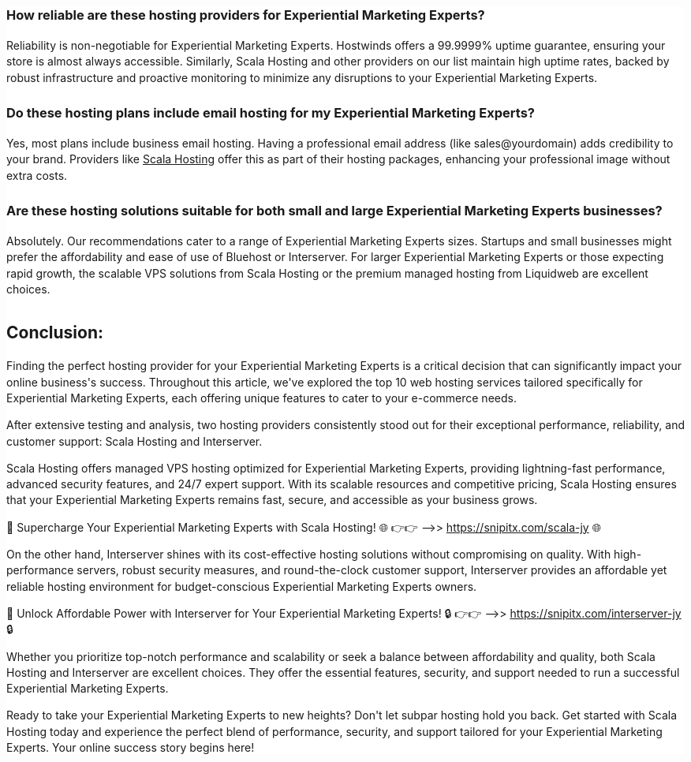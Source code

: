 ### How reliable are these hosting providers for Experiential Marketing Experts? 
Reliability is non-negotiable for Experiential Marketing Experts. Hostwinds offers a 99.9999% uptime guarantee, ensuring your store is almost always accessible. Similarly, Scala Hosting and other providers on our list maintain high uptime rates, backed by robust infrastructure and proactive monitoring to minimize any disruptions to your Experiential Marketing Experts.

### Do these hosting plans include email hosting for my Experiential Marketing Experts? 
Yes, most plans include business email hosting. Having a professional email address (like sales@yourdomain) adds credibility to your brand. Providers like [Scala Hosting](https://snipitx.com/scala-jy) offer this as part of their hosting packages, enhancing your professional image without extra costs.

### Are these hosting solutions suitable for both small and large Experiential Marketing Experts businesses? 
Absolutely. Our recommendations cater to a range of Experiential Marketing Experts sizes. Startups and small businesses might prefer the affordability and ease of use of Bluehost or Interserver. For larger Experiential Marketing Experts or those expecting rapid growth, the scalable VPS solutions from Scala Hosting or the premium managed hosting from Liquidweb are excellent choices.

## Conclusion:

Finding the perfect hosting provider for your Experiential Marketing Experts is a critical decision that can significantly impact your online business's success. Throughout this article, we've explored the top 10 web hosting services tailored specifically for Experiential Marketing Experts, each offering unique features to cater to your e-commerce needs.

After extensive testing and analysis, two hosting providers consistently stood out for their exceptional performance, reliability, and customer support: Scala Hosting and Interserver.

Scala Hosting offers managed VPS hosting optimized for Experiential Marketing Experts, providing lightning-fast performance, advanced security features, and 24/7 expert support. With its scalable resources and competitive pricing, Scala Hosting ensures that your Experiential Marketing Experts remains fast, secure, and accessible as your business grows.

🚀 Supercharge Your Experiential Marketing Experts with Scala Hosting! 🌐
👉👉 -->> https://snipitx.com/scala-jy 🌐

On the other hand, Interserver shines with its cost-effective hosting solutions without compromising on quality. With high-performance servers, robust security measures, and round-the-clock customer support, Interserver provides an affordable yet reliable hosting environment for budget-conscious Experiential Marketing Experts owners.

💸 Unlock Affordable Power with Interserver for Your Experiential Marketing Experts! 🔒
👉👉 -->> https://snipitx.com/interserver-jy 🔒

Whether you prioritize top-notch performance and scalability or seek a balance between affordability and quality, both Scala Hosting and Interserver are excellent choices. They offer the essential features, security, and support needed to run a successful Experiential Marketing Experts.

Ready to take your Experiential Marketing Experts to new heights? Don't let subpar hosting hold you back. Get started with Scala Hosting today and experience the perfect blend of performance, security, and support tailored for your Experiential Marketing Experts. Your online success story begins here!
